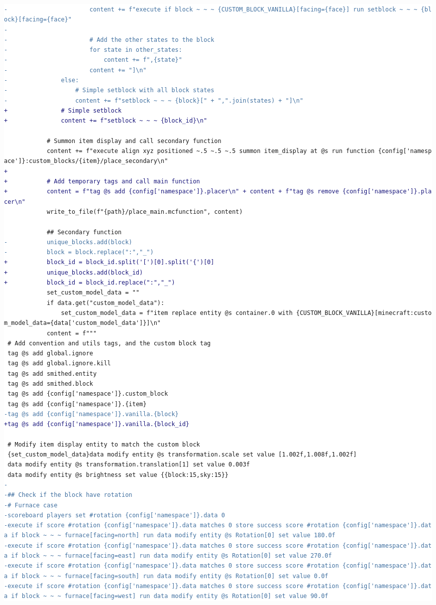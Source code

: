 ```diff
-						content += f"execute if block ~ ~ ~ {CUSTOM_BLOCK_VANILLA}[facing={face}] run setblock ~ ~ ~ {block}[facing={face}"
-
-						# Add the other states to the block
-						for state in other_states:
-							content += f",{state}"
-						content += "]\n"
-				else:
-					# Simple setblock with all block states
-					content += f"setblock ~ ~ ~ {block}[" + ",".join(states) + "]\n"
+				# Simple setblock
+				content += f"setblock ~ ~ ~ {block_id}\n"
 			
 			# Summon item display and call secondary function
 			content += f"execute align xyz positioned ~.5 ~.5 ~.5 summon item_display at @s run function {config['namespace']}:custom_blocks/{item}/place_secondary\n"
+
+			# Add temporary tags and call main function
+			content = f"tag @s add {config['namespace']}.placer\n" + content + f"tag @s remove {config['namespace']}.placer\n"
 			write_to_file(f"{path}/place_main.mcfunction", content)
 
 			## Secondary function
-			unique_blocks.add(block)
-			block = block.replace(":","_")
+			block_id = block_id.split('[')[0].split('{')[0]
+			unique_blocks.add(block_id)
+			block_id = block_id.replace(":","_")
 			set_custom_model_data = ""
 			if data.get("custom_model_data"):
 				set_custom_model_data = f"item replace entity @s container.0 with {CUSTOM_BLOCK_VANILLA}[minecraft:custom_model_data={data['custom_model_data']}]\n"
 			content = f"""
 # Add convention and utils tags, and the custom block tag
 tag @s add global.ignore
 tag @s add global.ignore.kill
 tag @s add smithed.entity
 tag @s add smithed.block
 tag @s add {config['namespace']}.custom_block
 tag @s add {config['namespace']}.{item}
-tag @s add {config['namespace']}.vanilla.{block}
+tag @s add {config['namespace']}.vanilla.{block_id}
 
 # Modify item display entity to match the custom block
 {set_custom_model_data}data modify entity @s transformation.scale set value [1.002f,1.008f,1.002f]
 data modify entity @s transformation.translation[1] set value 0.003f
 data modify entity @s brightness set value {{block:15,sky:15}}
-
-## Check if the block have rotation
-# Furnace case
-scoreboard players set #rotation {config['namespace']}.data 0
-execute if score #rotation {config['namespace']}.data matches 0 store success score #rotation {config['namespace']}.data if block ~ ~ ~ furnace[facing=north] run data modify entity @s Rotation[0] set value 180.0f
-execute if score #rotation {config['namespace']}.data matches 0 store success score #rotation {config['namespace']}.data if block ~ ~ ~ furnace[facing=east] run data modify entity @s Rotation[0] set value 270.0f
-execute if score #rotation {config['namespace']}.data matches 0 store success score #rotation {config['namespace']}.data if block ~ ~ ~ furnace[facing=south] run data modify entity @s Rotation[0] set value 0.0f
-execute if score #rotation {config['namespace']}.data matches 0 store success score #rotation {config['namespace']}.data if block ~ ~ ~ furnace[facing=west] run data modify entity @s Rotation[0] set value 90.0f
```